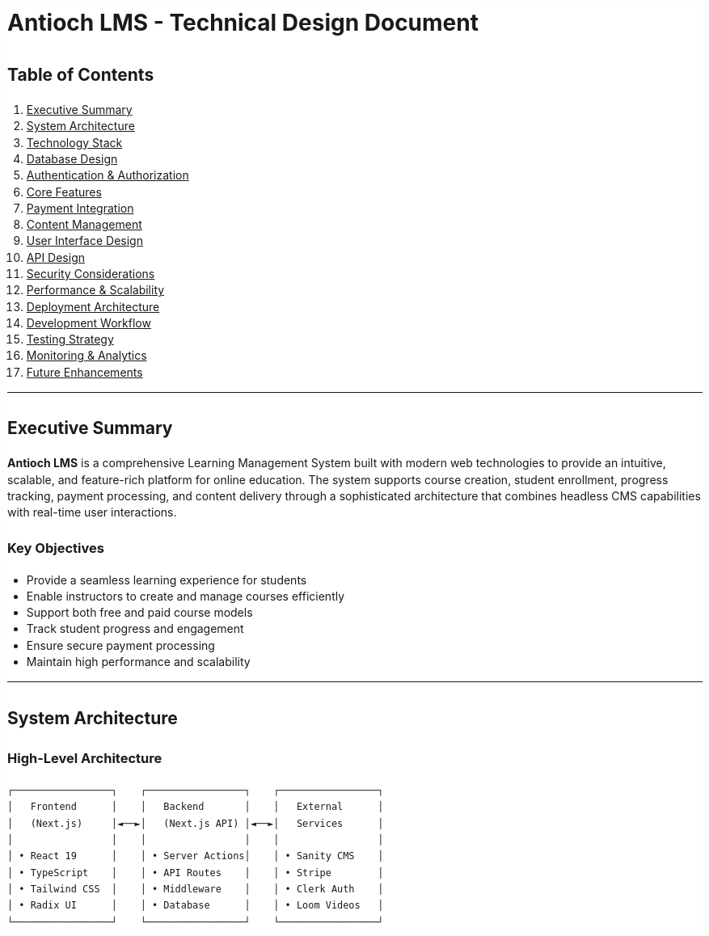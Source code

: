 # Antioch LMS - Technical Design Document

## Table of Contents
1. [Executive Summary](#executive-summary)
2. [System Architecture](#system-architecture)
3. [Technology Stack](#technology-stack)
4. [Database Design](#database-design)
5. [Authentication & Authorization](#authentication--authorization)
6. [Core Features](#core-features)
7. [Payment Integration](#payment-integration)
8. [Content Management](#content-management)
9. [User Interface Design](#user-interface-design)
10. [API Design](#api-design)
11. [Security Considerations](#security-considerations)
12. [Performance & Scalability](#performance--scalability)
13. [Deployment Architecture](#deployment-architecture)
14. [Development Workflow](#development-workflow)
15. [Testing Strategy](#testing-strategy)
16. [Monitoring & Analytics](#monitoring--analytics)
17. [Future Enhancements](#future-enhancements)

---

## Executive Summary

**Antioch LMS** is a comprehensive Learning Management System built with modern web technologies to provide an intuitive, scalable, and feature-rich platform for online education. The system supports course creation, student enrollment, progress tracking, payment processing, and content delivery through a sophisticated architecture that combines headless CMS capabilities with real-time user interactions.

### Key Objectives
- Provide a seamless learning experience for students
- Enable instructors to create and manage courses efficiently
- Support both free and paid course models
- Track student progress and engagement
- Ensure secure payment processing
- Maintain high performance and scalability

---

## System Architecture

### High-Level Architecture

```
┌─────────────────┐    ┌─────────────────┐    ┌─────────────────┐
│   Frontend      │    │   Backend       │    │   External      │
│   (Next.js)     │◄──►│   (Next.js API) │◄──►│   Services      │
│                 │    │                 │    │                 │
│ • React 19      │    │ • Server Actions│    │ • Sanity CMS    │
│ • TypeScript    │    │ • API Routes    │    │ • Stripe        │
│ • Tailwind CSS  │    │ • Middleware    │    │ • Clerk Auth    │
│ • Radix UI      │    │ • Database      │    │ • Loom Videos   │
└─────────────────┘    └─────────────────┘    └─────────────────┘
```
